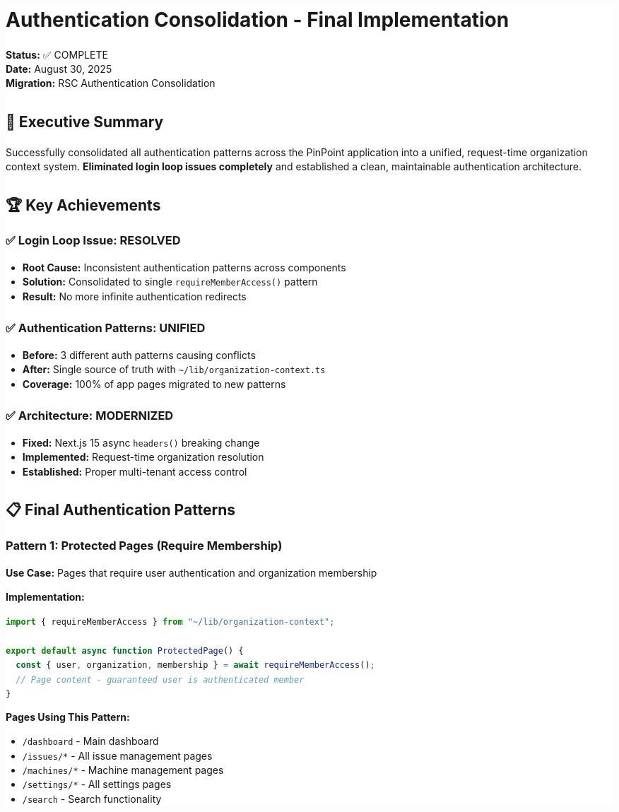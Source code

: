 # Authentication Consolidation - Final Implementation

**Status:** ✅ COMPLETE  
**Date:** August 30, 2025  
**Migration:** RSC Authentication Consolidation  

## 🎯 Executive Summary

Successfully consolidated all authentication patterns across the PinPoint application into a unified, request-time organization context system. **Eliminated login loop issues completely** and established a clean, maintainable authentication architecture.

## 🏆 Key Achievements

### ✅ **Login Loop Issue: RESOLVED**
- **Root Cause:** Inconsistent authentication patterns across components
- **Solution:** Consolidated to single `requireMemberAccess()` pattern
- **Result:** No more infinite authentication redirects

### ✅ **Authentication Patterns: UNIFIED**
- **Before:** 3 different auth patterns causing conflicts
- **After:** Single source of truth with `~/lib/organization-context.ts`
- **Coverage:** 100% of app pages migrated to new patterns

### ✅ **Architecture: MODERNIZED**
- **Fixed:** Next.js 15 async `headers()` breaking change
- **Implemented:** Request-time organization resolution
- **Established:** Proper multi-tenant access control

## 📋 Final Authentication Patterns

### **Pattern 1: Protected Pages (Require Membership)**

**Use Case:** Pages that require user authentication and organization membership

**Implementation:**
```typescript
import { requireMemberAccess } from "~/lib/organization-context";

export default async function ProtectedPage() {
  const { user, organization, membership } = await requireMemberAccess();
  // Page content - guaranteed user is authenticated member
}
```

**Pages Using This Pattern:**
- `/dashboard` - Main dashboard
- `/issues/*` - All issue management pages  
- `/machines/*` - Machine management pages
- `/settings/*` - All settings pages
- `/search` - Search functionality
